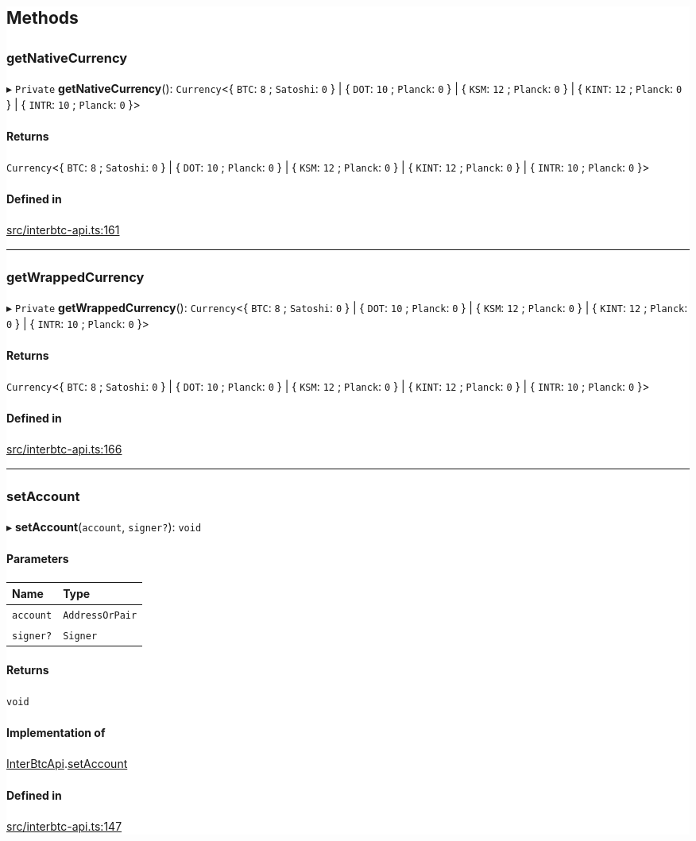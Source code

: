 ## Methods

### <a id="getnativecurrency" name="getnativecurrency"></a> getNativeCurrency

▸ `Private` **getNativeCurrency**(): `Currency`<{ `BTC`: ``8`` ; `Satoshi`: ``0``  } \| { `DOT`: ``10`` ; `Planck`: ``0``  } \| { `KSM`: ``12`` ; `Planck`: ``0``  } \| { `KINT`: ``12`` ; `Planck`: ``0``  } \| { `INTR`: ``10`` ; `Planck`: ``0``  }\>

#### Returns

`Currency`<{ `BTC`: ``8`` ; `Satoshi`: ``0``  } \| { `DOT`: ``10`` ; `Planck`: ``0``  } \| { `KSM`: ``12`` ; `Planck`: ``0``  } \| { `KINT`: ``12`` ; `Planck`: ``0``  } \| { `INTR`: ``10`` ; `Planck`: ``0``  }\>

#### Defined in

[src/interbtc-api.ts:161](https://github.com/interlay/interbtc-api/blob/b81f698/src/interbtc-api.ts#L161)

___

### <a id="getwrappedcurrency" name="getwrappedcurrency"></a> getWrappedCurrency

▸ `Private` **getWrappedCurrency**(): `Currency`<{ `BTC`: ``8`` ; `Satoshi`: ``0``  } \| { `DOT`: ``10`` ; `Planck`: ``0``  } \| { `KSM`: ``12`` ; `Planck`: ``0``  } \| { `KINT`: ``12`` ; `Planck`: ``0``  } \| { `INTR`: ``10`` ; `Planck`: ``0``  }\>

#### Returns

`Currency`<{ `BTC`: ``8`` ; `Satoshi`: ``0``  } \| { `DOT`: ``10`` ; `Planck`: ``0``  } \| { `KSM`: ``12`` ; `Planck`: ``0``  } \| { `KINT`: ``12`` ; `Planck`: ``0``  } \| { `INTR`: ``10`` ; `Planck`: ``0``  }\>

#### Defined in

[src/interbtc-api.ts:166](https://github.com/interlay/interbtc-api/blob/b81f698/src/interbtc-api.ts#L166)

___

### <a id="setaccount" name="setaccount"></a> setAccount

▸ **setAccount**(`account`, `signer?`): `void`

#### Parameters

| Name | Type |
| :------ | :------ |
| `account` | `AddressOrPair` |
| `signer?` | `Signer` |

#### Returns

`void`

#### Implementation of

[InterBtcApi](/interfaces/InterBtcApi.md).[setAccount](/interfaces/InterBtcApi.md#setaccount)

#### Defined in

[src/interbtc-api.ts:147](https://github.com/interlay/interbtc-api/blob/b81f698/src/interbtc-api.ts#L147)
